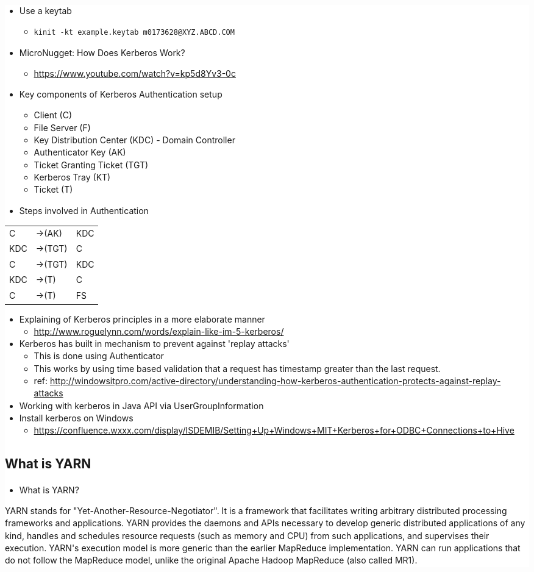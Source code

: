 - Use a keytab
  - `kinit -kt example.keytab m0173628@XYZ.ABCD.COM`

- MicroNugget: How Does Kerberos Work?
  - <https://www.youtube.com/watch?v=kp5d8Yv3-0c>

- Key components of Kerberos Authentication setup
  - Client (C)
  - File Server (F)
  - Key Distribution Center (KDC) - Domain Controller
  - Authenticator Key (AK)
  - Ticket Granting Ticket (TGT)
  - Kerberos Tray (KT)
  - Ticket (T)
- Steps involved in Authentication

|     |         |     |
| --- | ------- | --- |
| C   | ->(AK)  | KDC |
| KDC | ->(TGT) | C   |
| C   | ->(TGT) | KDC |
| KDC | ->(T)   | C   |
| C   | ->(T)   | FS  |

- Explaining of Kerberos principles in a more elaborate manner
  - <http://www.roguelynn.com/words/explain-like-im-5-kerberos/>
- Kerberos has built in mechanism to prevent against 'replay attacks'
  - This is done using Authenticator
  - This works by using time based validation that a request has timestamp greater than the last request.
  - ref: <http://windowsitpro.com/active-directory/understanding-how-kerberos-authentication-protects-against-replay-attacks>
- Working with kerberos in Java API via UserGroupInformation
- Install kerberos on Windows
  - <https://confluence.wxxx.com/display/ISDEMIB/Setting+Up+Windows+MIT+Kerberos+for+ODBC+Connections+to+Hive>

## What is YARN

- What is YARN?

YARN stands for "Yet-Another-Resource-Negotiator". It is a framework that facilitates writing arbitrary distributed processing frameworks and applications.
YARN provides the daemons and APIs necessary to develop generic distributed applications of any kind, handles and schedules resource requests (such as memory and CPU) from such applications, and supervises their execution.
YARN's execution model is more generic than the earlier MapReduce implementation. YARN can run applications that do not follow the MapReduce model, unlike the original Apache Hadoop MapReduce (also called MR1).
